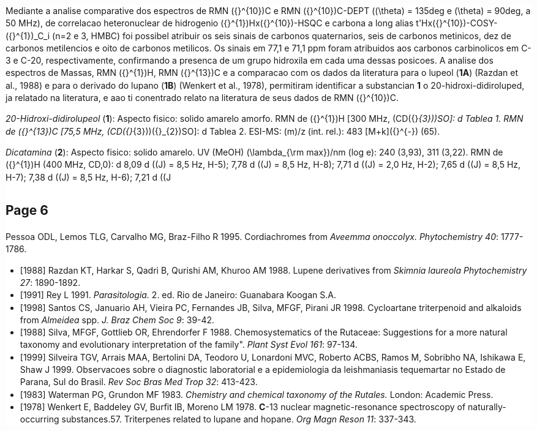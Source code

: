 Mediante a analise comparative dos espectros de RMN \({}^{10}\)C e RMN \({}^{10}\)C-DEPT (\(\theta\) = 135deg e \(\theta\) = 90deg, a 50 MHz), de correlacao heteronuclear de hidrogenio \({}^{1}\)Hx\({}^{10}\)-HSQC e carbona a long alias t'Hx\({}^{10}\)-COSY-\({}^{1}\)_C_i (n=2 e 3, HMBC) foi possibel atribuir os seis sinais de carbonos quaternarios, seis de carbonos metinicos, dez de carbonos metilencios e oito de carbonos metilicos. Os sinais em 77,1 e 71,1 ppm foram atribuidos aos carbonos carbinolicos em C-3 e C-20, respectivamente, confirmando a presenca de um grupo hidroxila em cada uma dessas posicoes. A analise dos espectros de Massas, RMN \({}^{1}\)H, RMN \({}^{13}\)C e a comparacao com os dados da literatura para o lupeol (**1A**) (Razdan et al., 1988) e para o derivado do lupano (**1B**) (Wenkert et al., 1978), permitiram identificar a substancian **1** o 20-hidroxi-didiroluped, ja relatado na literatura, e aao ti conentrado relato na literatura de seus dados de RMN \({}^{10}\)C.

_20-Hidroxi-didirolupeol_ (**1**): Aspecto fisico: solido amarelo amorfo. RMN de \({}^{1}\)H [300 MHz, (CD\({}_{3}\))SO]: d Tablea 1. RMN de \({}^{13}\)C [75,5 MHz, (CD\({}_{3}\))\({}_{2}\)SO]: d Tablea 2. ESI-MS: \(m\)/z (int. rel.): 483 [M+k]\({}^{-}\) (65).

_Dicatamina_ (**2**): Aspecto fisico: solido amarelo. UV (MeOH) \(\lambda_{\rm max}\)/nm (log e): 240 (3,93), 311 (3,22). RMN de \({}^{1}\)H (400 MHz, CD,0): d 8,09 d (\(J\) = 8,5 Hz, H-5); 7,78 d (\(J\) = 8,5 Hz, H-8); 7,71 d (\(J\) = 2,0 Hz, H-2); 7,65 d (\(J\) = 8,5 Hz, H-7); 7,38 d (\(J\) = 8,5 Hz, H-6); 7,21 d (\(J

## Page 6

Pessoa ODL, Lemos TLG, Carvalho MG, Braz-Filho R 1995. Cordiachromes from _Aveemma onoccolyx. Phytochemistry 40_: 1777- 1786.
* [1988] Razdan KT, Harkar S, Qadri B, Qurishi AM, Khuroo AM 1988. Lupene derivatives from _Skimnia laureola Phytochemistry 27_: 1890-1892.
* [1991] Rey L 1991. _Parasitologia._ 2. ed. Rio de Janeiro: Guanabara Koogan S.A.
* [1998] Santos CS, Januario AH, Vieira PC, Fernandes JB, Silva, MFGF, Pirani JR 1998. Cycloartane triterpenoid and alkaloids from _Almeidea_ spp. _J. Braz Chem Soc 9_: 39-42.
* [1988] Silva, MFGF, Gottlieb OR, Ehrendorfer F 1988. Chemosystematics of the Rutaceae: Suggestions for a more natural taxonomy and evolutionary interpretation of the family". _Plant Syst Evol 161_: 97-134.
* [1999] Silveira TGV, Arrais MAA, Bertolini DA, Teodoro U, Lonardoni MVC, Roberto ACBS, Ramos M, Sobribho NA, Ishikawa E, Shaw J 1999. Observacoes sobre o diagnostic laboratorial e a epidemiologia da leishmaniasis tequemartar no Estado de Parana, Sul do Brasil. _Rev Soc Bras Med Trop 32_: 413-423.
* [1983] Waterman PG, Grundon MF 1983. _Chemistry and chemical taxonomy of the Rutales._ London: Academic Press.
* [1978] Wenkert E, Baddeley GV, Burfit IB, Moreno LM 1978. **C**-13 nuclear magnetic-resonance spectroscopy of naturally-occurring substances.57. Triterpenes related to lupane and hopane. _Org Magn Reson 11_: 337-343.



